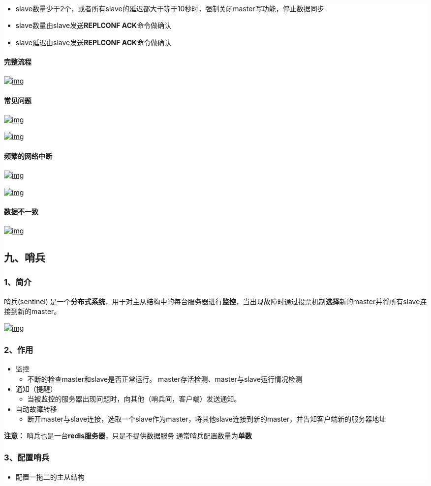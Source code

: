   - slave数量少于2个，或者所有slave的延迟都大于等于10秒时，强制关闭master写功能，停止数据同步

- slave数量由slave发送**REPLCONF ACK**命令做确认

- slave延迟由slave发送**REPLCONF ACK**命令做确认

#### 完整流程

[![img](https://nyimapicture.oss-cn-beijing.aliyuncs.com/img/20200608143241.png)](https://nyimapicture.oss-cn-beijing.aliyuncs.com/img/20200608143241.png)

#### 常见问题

[![img](https://nyimapicture.oss-cn-beijing.aliyuncs.com/img/20200608143304.png)](https://nyimapicture.oss-cn-beijing.aliyuncs.com/img/20200608143304.png)

[![img](https://nyimapicture.oss-cn-beijing.aliyuncs.com/img/20200608143317.png)](https://nyimapicture.oss-cn-beijing.aliyuncs.com/img/20200608143317.png)

#### 频繁的网络中断

[![img](https://nyimapicture.oss-cn-beijing.aliyuncs.com/img/20200608143327.png)](https://nyimapicture.oss-cn-beijing.aliyuncs.com/img/20200608143327.png)

[![img](https://nyimapicture.oss-cn-beijing.aliyuncs.com/img/20200821110907.png)](https://nyimapicture.oss-cn-beijing.aliyuncs.com/img/20200821110907.png)

#### 数据不一致

[![img](https://nyimapicture.oss-cn-beijing.aliyuncs.com/img/20200608143352.png)](https://nyimapicture.oss-cn-beijing.aliyuncs.com/img/20200608143352.png)

## 九、哨兵

### 1、简介

哨兵(sentinel) 是一个**分布式系统**，用于对主从结构中的每台服务器进行**监控**，当出现故障时通过投票机制**选择**新的master并将所有slave连接到新的master。

[![img](https://nyimapicture.oss-cn-beijing.aliyuncs.com/img/20200608143401.png)](https://nyimapicture.oss-cn-beijing.aliyuncs.com/img/20200608143401.png)

### 2、作用

- 监控
  - 不断的检查master和slave是否正常运行。 master存活检测、master与slave运行情况检测
- 通知（提醒）
  - 当被监控的服务器出现问题时，向其他（哨兵间，客户端）发送通知。
- 自动故障转移
  - 断开master与slave连接，选取一个slave作为master，将其他slave连接到新的master，并告知客户端新的服务器地址

**注意：**
哨兵也是一台**redis服务器**，只是不提供数据服务 通常哨兵配置数量为**单数**

### 3、配置哨兵

- 配置一拖二的主从结构
